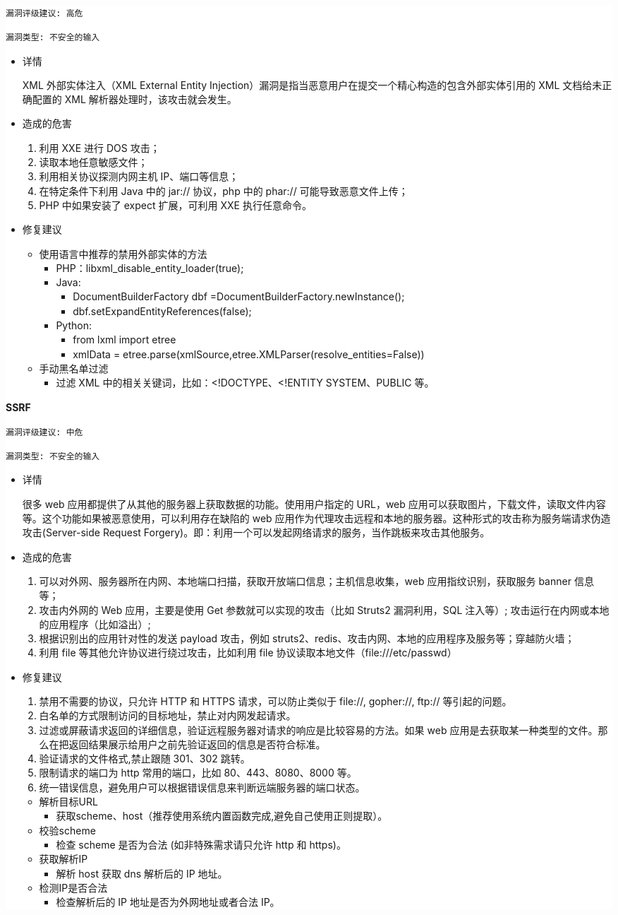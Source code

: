 `漏洞评级建议: 高危`

`漏洞类型: 不安全的输入`

- 详情

    XML 外部实体注入（XML External Entity Injection）漏洞是指当恶意用户在提交一个精心构造的包含外部实体引用的 XML 文档给未正确配置的 XML 解析器处理时，该攻击就会发生。

- 造成的危害
    1. 利用 XXE 进行 DOS 攻击；
    2. 读取本地任意敏感文件；
    3. 利用相关协议探测内网主机 IP、端口等信息；
    4. 在特定条件下利用 Java 中的 jar:// 协议，php 中的 phar:// 可能导致恶意文件上传；
    5. PHP 中如果安装了 expect 扩展，可利用 XXE 执行任意命令。

- 修复建议
    - 使用语言中推荐的禁用外部实体的方法
        - PHP：libxml_disable_entity_loader(true);
        - Java:
            - DocumentBuilderFactory dbf =DocumentBuilderFactory.newInstance();
            - dbf.setExpandEntityReferences(false);
        - Python:
            - from lxml import etree
            - xmlData = etree.parse(xmlSource,etree.XMLParser(resolve_entities=False))
    - 手动黑名单过滤
        - 过滤 XML 中的相关关键词，比如：<!DOCTYPE、<!ENTITY SYSTEM、PUBLIC 等。

**SSRF**

`漏洞评级建议: 中危`

`漏洞类型: 不安全的输入`

- 详情

    很多 web 应用都提供了从其他的服务器上获取数据的功能。使用用户指定的 URL，web 应用可以获取图片，下载文件，读取文件内容等。这个功能如果被恶意使用，可以利用存在缺陷的 web 应用作为代理攻击远程和本地的服务器。这种形式的攻击称为服务端请求伪造攻击(Server-side Request Forgery)。即：利用一个可以发起网络请求的服务，当作跳板来攻击其他服务。

- 造成的危害
    1. 可以对外网、服务器所在内网、本地端口扫描，获取开放端口信息；主机信息收集，web 应用指纹识别，获取服务 banner 信息等；
    2. 攻击内外网的 Web 应用，主要是使用 Get 参数就可以实现的攻击（比如 Struts2 漏洞利用，SQL 注入等）; 攻击运行在内网或本地的应用程序（比如溢出）;
    3. 根据识别出的应用针对性的发送 payload 攻击，例如 struts2、redis、攻击内网、本地的应用程序及服务等；穿越防火墙；
    4. 利用 file 等其他允许协议进行绕过攻击，比如利用 file 协议读取本地文件（file:///etc/passwd）

- 修复建议
    1. 禁用不需要的协议，只允许 HTTP 和 HTTPS 请求，可以防止类似于 file://, gopher://, ftp:// 等引起的问题。
    2. 白名单的方式限制访问的目标地址，禁止对内网发起请求。
    3. 过滤或屏蔽请求返回的详细信息，验证远程服务器对请求的响应是比较容易的方法。如果 web 应用是去获取某一种类型的文件。那么在把返回结果展示给用户之前先验证返回的信息是否符合标准。
    4. 验证请求的文件格式,禁止跟随 301、302 跳转。
    5. 限制请求的端口为 http 常用的端口，比如 80、443、8080、8000 等。
    6. 统一错误信息，避免用户可以根据错误信息来判断远端服务器的端口状态。

    - 解析目标URL
        - 获取scheme、host（推荐使用系统内置函数完成,避免自己使用正则提取）。
    - 校验scheme
        - 检查 scheme 是否为合法 (如非特殊需求请只允许 http 和 https)。
    - 获取解析IP
        - 解析 host 获取 dns 解析后的 IP 地址。
    - 检测IP是否合法
        - 检查解析后的 IP 地址是否为外网地址或者合法 IP。
